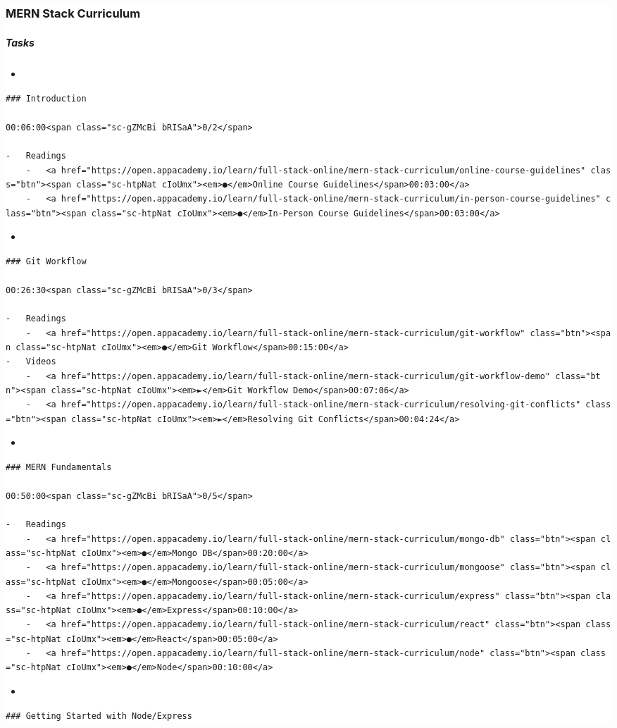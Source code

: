 ### MERN Stack Curriculum

##### Tasks

-   

    ### Introduction

    00:06:00<span class="sc-gZMcBi bRISaA">0/2</span>

    -   Readings
        -   <a href="https://open.appacademy.io/learn/full-stack-online/mern-stack-curriculum/online-course-guidelines" class="btn"><span class="sc-htpNat cIoUmx"><em>●</em>Online Course Guidelines</span>00:03:00</a>
        -   <a href="https://open.appacademy.io/learn/full-stack-online/mern-stack-curriculum/in-person-course-guidelines" class="btn"><span class="sc-htpNat cIoUmx"><em>●</em>In-Person Course Guidelines</span>00:03:00</a>

-   

    ### Git Workflow

    00:26:30<span class="sc-gZMcBi bRISaA">0/3</span>

    -   Readings
        -   <a href="https://open.appacademy.io/learn/full-stack-online/mern-stack-curriculum/git-workflow" class="btn"><span class="sc-htpNat cIoUmx"><em>●</em>Git Workflow</span>00:15:00</a>
    -   Videos
        -   <a href="https://open.appacademy.io/learn/full-stack-online/mern-stack-curriculum/git-workflow-demo" class="btn"><span class="sc-htpNat cIoUmx"><em>►</em>Git Workflow Demo</span>00:07:06</a>
        -   <a href="https://open.appacademy.io/learn/full-stack-online/mern-stack-curriculum/resolving-git-conflicts" class="btn"><span class="sc-htpNat cIoUmx"><em>►</em>Resolving Git Conflicts</span>00:04:24</a>

-   

    ### MERN Fundamentals

    00:50:00<span class="sc-gZMcBi bRISaA">0/5</span>

    -   Readings
        -   <a href="https://open.appacademy.io/learn/full-stack-online/mern-stack-curriculum/mongo-db" class="btn"><span class="sc-htpNat cIoUmx"><em>●</em>Mongo DB</span>00:20:00</a>
        -   <a href="https://open.appacademy.io/learn/full-stack-online/mern-stack-curriculum/mongoose" class="btn"><span class="sc-htpNat cIoUmx"><em>●</em>Mongoose</span>00:05:00</a>
        -   <a href="https://open.appacademy.io/learn/full-stack-online/mern-stack-curriculum/express" class="btn"><span class="sc-htpNat cIoUmx"><em>●</em>Express</span>00:10:00</a>
        -   <a href="https://open.appacademy.io/learn/full-stack-online/mern-stack-curriculum/react" class="btn"><span class="sc-htpNat cIoUmx"><em>●</em>React</span>00:05:00</a>
        -   <a href="https://open.appacademy.io/learn/full-stack-online/mern-stack-curriculum/node" class="btn"><span class="sc-htpNat cIoUmx"><em>●</em>Node</span>00:10:00</a>

-   

    ### Getting Started with Node/Express
